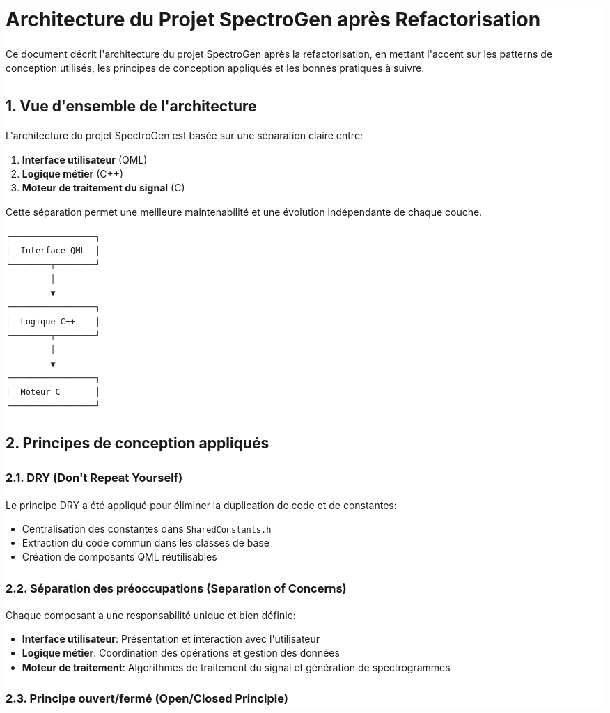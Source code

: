 # Architecture du Projet SpectroGen après Refactorisation

Ce document décrit l'architecture du projet SpectroGen après la refactorisation, en mettant l'accent sur les patterns de conception utilisés, les principes de conception appliqués et les bonnes pratiques à suivre.

## 1. Vue d'ensemble de l'architecture

L'architecture du projet SpectroGen est basée sur une séparation claire entre:

1. **Interface utilisateur** (QML)
2. **Logique métier** (C++)
3. **Moteur de traitement du signal** (C)

Cette séparation permet une meilleure maintenabilité et une évolution indépendante de chaque couche.

```
┌─────────────────┐
│  Interface QML  │
└────────┬────────┘
         │
         ▼
┌─────────────────┐
│  Logique C++    │
└────────┬────────┘
         │
         ▼
┌─────────────────┐
│  Moteur C       │
└─────────────────┘
```

## 2. Principes de conception appliqués

### 2.1. DRY (Don't Repeat Yourself)

Le principe DRY a été appliqué pour éliminer la duplication de code et de constantes:

- Centralisation des constantes dans `SharedConstants.h`
- Extraction du code commun dans les classes de base
- Création de composants QML réutilisables

### 2.2. Séparation des préoccupations (Separation of Concerns)

Chaque composant a une responsabilité unique et bien définie:

- **Interface utilisateur**: Présentation et interaction avec l'utilisateur
- **Logique métier**: Coordination des opérations et gestion des données
- **Moteur de traitement**: Algorithmes de traitement du signal et génération de spectrogrammes

### 2.3. Principe ouvert/fermé (Open/Closed Principle)
